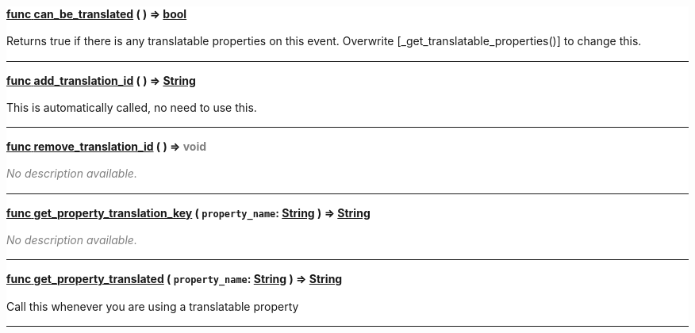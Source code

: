 
<a class="header" id="method-can_be_translated" href="#method-can_be_translated">**<span class="hljs-attribute">func</span> [<span class="hljs-title">can_be_translated</span>](#method-can_be_translated) ( )</a>  ⇒ <span class="hljs-attribute">[bool](https://docs.godotengine.org/en/latest/classes/class_bool.html#class-bool)</span>** 



Returns true if there is any translatable properties on this event. Overwrite [_get_translatable_properties()] to change this.

---



<a class="header" id="method-add_translation_id" href="#method-add_translation_id">**<span class="hljs-attribute">func</span> [<span class="hljs-title">add_translation_id</span>](#method-add_translation_id) ( )</a>  ⇒ <span class="hljs-attribute">[String](https://docs.godotengine.org/en/latest/classes/class_string.html#class-string)</span>** 



This is automatically called, no need to use this.

---



<a class="header" id="method-remove_translation_id" href="#method-remove_translation_id">**<span class="hljs-attribute">func</span> [<span class="hljs-title">remove_translation_id</span>](#method-remove_translation_id) ( )</a>  ⇒ <span style = "color: gray">void</span>** 



 <span style = "color: gray">*No description available.*</span> 

---



<a class="header" id="method-get_property_translation_key" href="#method-get_property_translation_key">**<span class="hljs-attribute">func</span> [<span class="hljs-title">get_property_translation_key</span>](#method-get_property_translation_key) ( `property_name`: [String](https://docs.godotengine.org/en/latest/classes/class_string.html#class-string) )</a>  ⇒ <span class="hljs-attribute">[String](https://docs.godotengine.org/en/latest/classes/class_string.html#class-string)</span>** 



 <span style = "color: gray">*No description available.*</span> 

---



<a class="header" id="method-get_property_translated" href="#method-get_property_translated">**<span class="hljs-attribute">func</span> [<span class="hljs-title">get_property_translated</span>](#method-get_property_translated) ( `property_name`: [String](https://docs.godotengine.org/en/latest/classes/class_string.html#class-string) )</a>  ⇒ <span class="hljs-attribute">[String](https://docs.godotengine.org/en/latest/classes/class_string.html#class-string)</span>** 



Call this whenever you are using a translatable property

---

